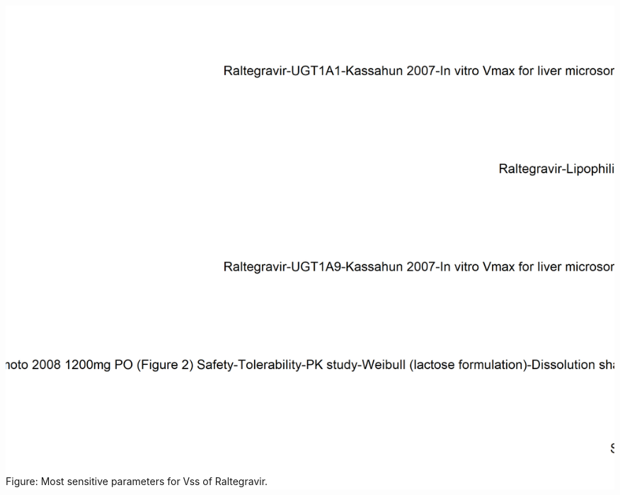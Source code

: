 ![](Sensitivity/Raltegravir%201200%20mg%20(lactose%20formulation)-CL-Plasma%20(Peripheral%20Venous%20Blood).png)


Figure: Most sensitive parameters for Vss of Raltegravir.

